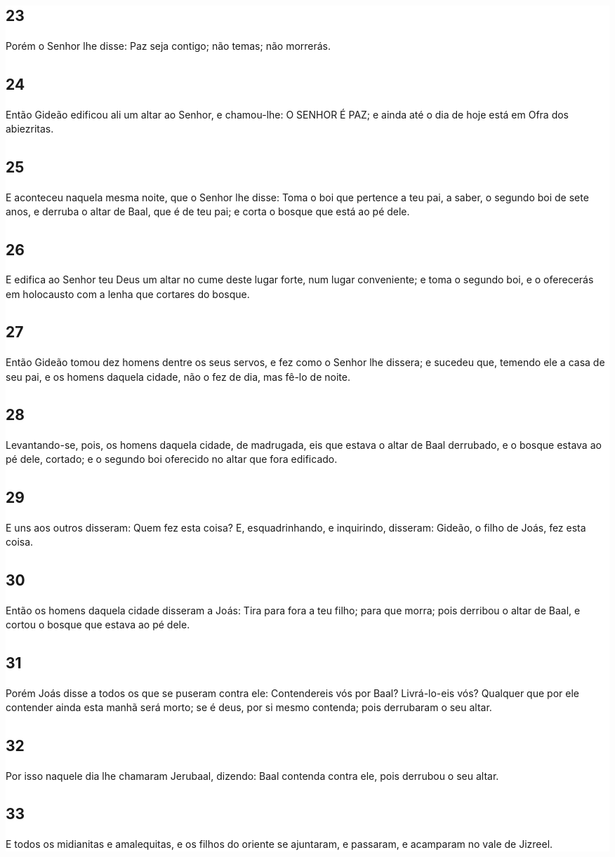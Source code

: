 ## 23
Porém o Senhor lhe disse: Paz seja contigo; não temas; não morrerás.

## 24
Então Gideão edificou ali um altar ao Senhor, e chamou-lhe: O SENHOR É PAZ; e ainda até o dia de hoje está em Ofra dos abiezritas.

## 25
E aconteceu naquela mesma noite, que o Senhor lhe disse: Toma o boi que pertence a teu pai, a saber, o segundo boi de sete anos, e derruba o altar de Baal, que é de teu pai; e corta o bosque que está ao pé dele.

## 26
E edifica ao Senhor teu Deus um altar no cume deste lugar forte, num lugar conveniente; e toma o segundo boi, e o oferecerás em holocausto com a lenha que cortares do bosque.

## 27
Então Gideão tomou dez homens dentre os seus servos, e fez como o Senhor lhe dissera; e sucedeu que, temendo ele a casa de seu pai, e os homens daquela cidade, não o fez de dia, mas fê-lo de noite.

## 28
Levantando-se, pois, os homens daquela cidade, de madrugada, eis que estava o altar de Baal derrubado, e o bosque estava ao pé dele, cortado; e o segundo boi oferecido no altar que fora edificado.

## 29
E uns aos outros disseram: Quem fez esta coisa? E, esquadrinhando, e inquirindo, disseram: Gideão, o filho de Joás, fez esta coisa.

## 30
Então os homens daquela cidade disseram a Joás: Tira para fora a teu filho; para que morra; pois derribou o altar de Baal, e cortou o bosque que estava ao pé dele.

## 31
Porém Joás disse a todos os que se puseram contra ele: Contendereis vós por Baal? Livrá-lo-eis vós? Qualquer que por ele contender ainda esta manhã será morto; se é deus, por si mesmo contenda; pois derrubaram o seu altar.

## 32
Por isso naquele dia lhe chamaram Jerubaal, dizendo: Baal contenda contra ele, pois derrubou o seu altar.

## 33
E todos os midianitas e amalequitas, e os filhos do oriente se ajuntaram, e passaram, e acamparam no vale de Jizreel.
